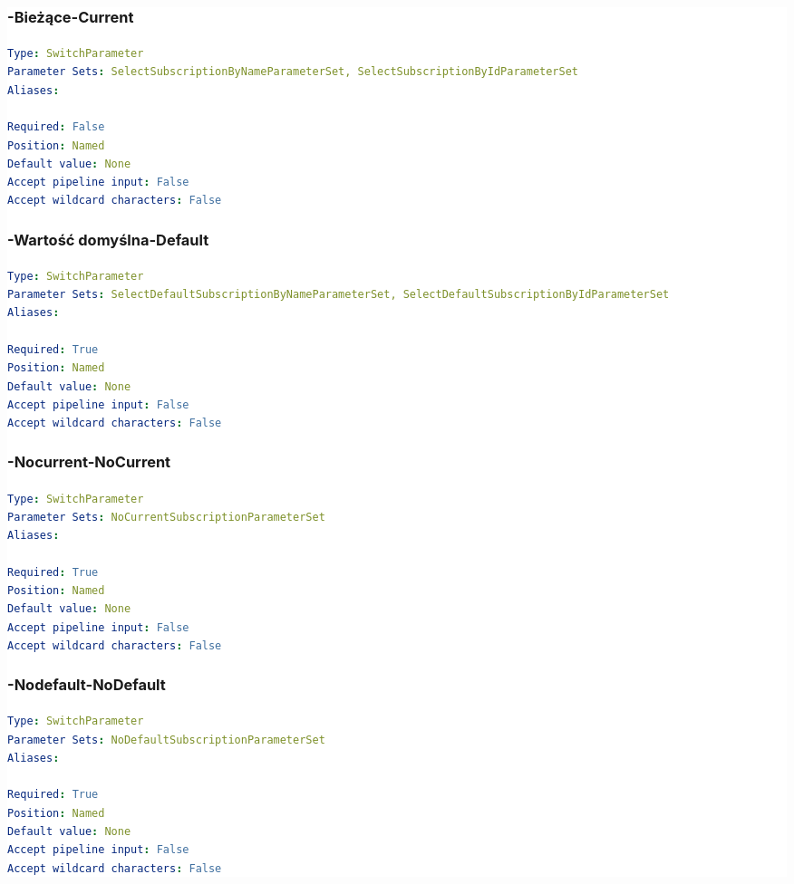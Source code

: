### <span data-ttu-id="717dd-128">-Bieżące</span><span class="sxs-lookup"><span data-stu-id="717dd-128">-Current</span></span>
```yaml
Type: SwitchParameter
Parameter Sets: SelectSubscriptionByNameParameterSet, SelectSubscriptionByIdParameterSet
Aliases: 

Required: False
Position: Named
Default value: None
Accept pipeline input: False
Accept wildcard characters: False
```

### <span data-ttu-id="717dd-129">-Wartość domyślna</span><span class="sxs-lookup"><span data-stu-id="717dd-129">-Default</span></span>
```yaml
Type: SwitchParameter
Parameter Sets: SelectDefaultSubscriptionByNameParameterSet, SelectDefaultSubscriptionByIdParameterSet
Aliases: 

Required: True
Position: Named
Default value: None
Accept pipeline input: False
Accept wildcard characters: False
```

### <span data-ttu-id="717dd-130">-Nocurrent</span><span class="sxs-lookup"><span data-stu-id="717dd-130">-NoCurrent</span></span>
```yaml
Type: SwitchParameter
Parameter Sets: NoCurrentSubscriptionParameterSet
Aliases: 

Required: True
Position: Named
Default value: None
Accept pipeline input: False
Accept wildcard characters: False
```

### <span data-ttu-id="717dd-131">-Nodefault</span><span class="sxs-lookup"><span data-stu-id="717dd-131">-NoDefault</span></span>
```yaml
Type: SwitchParameter
Parameter Sets: NoDefaultSubscriptionParameterSet
Aliases: 

Required: True
Position: Named
Default value: None
Accept pipeline input: False
Accept wildcard characters: False
```
